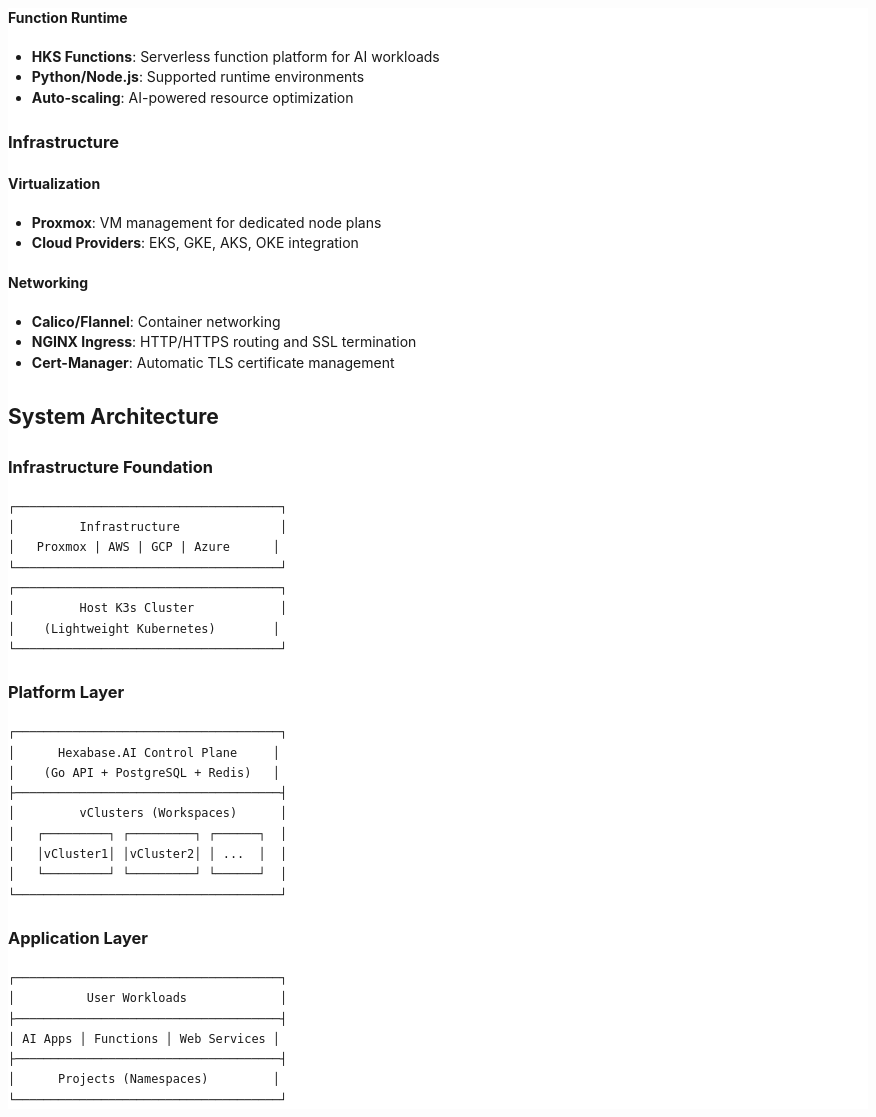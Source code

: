 #### Function Runtime

- **HKS Functions**: Serverless function platform for AI workloads
- **Python/Node.js**: Supported runtime environments
- **Auto-scaling**: AI-powered resource optimization

### Infrastructure

#### Virtualization

- **Proxmox**: VM management for dedicated node plans
- **Cloud Providers**: EKS, GKE, AKS, OKE integration

#### Networking

- **Calico/Flannel**: Container networking
- **NGINX Ingress**: HTTP/HTTPS routing and SSL termination
- **Cert-Manager**: Automatic TLS certificate management

## System Architecture

### Infrastructure Foundation

```
┌─────────────────────────────────────┐
│         Infrastructure              │
│   Proxmox | AWS | GCP | Azure      │
└─────────────────────────────────────┘
┌─────────────────────────────────────┐
│         Host K3s Cluster            │
│    (Lightweight Kubernetes)        │
└─────────────────────────────────────┘
```

### Platform Layer

```
┌─────────────────────────────────────┐
│      Hexabase.AI Control Plane     │
│    (Go API + PostgreSQL + Redis)   │
├─────────────────────────────────────┤
│         vClusters (Workspaces)      │
│   ┌─────────┐ ┌─────────┐ ┌──────┐  │
│   │vCluster1│ │vCluster2│ │ ...  │  │
│   └─────────┘ └─────────┘ └──────┘  │
└─────────────────────────────────────┘
```

### Application Layer

```
┌─────────────────────────────────────┐
│          User Workloads             │
├─────────────────────────────────────┤
│ AI Apps │ Functions │ Web Services │
├─────────────────────────────────────┤
│      Projects (Namespaces)         │
└─────────────────────────────────────┘
```
